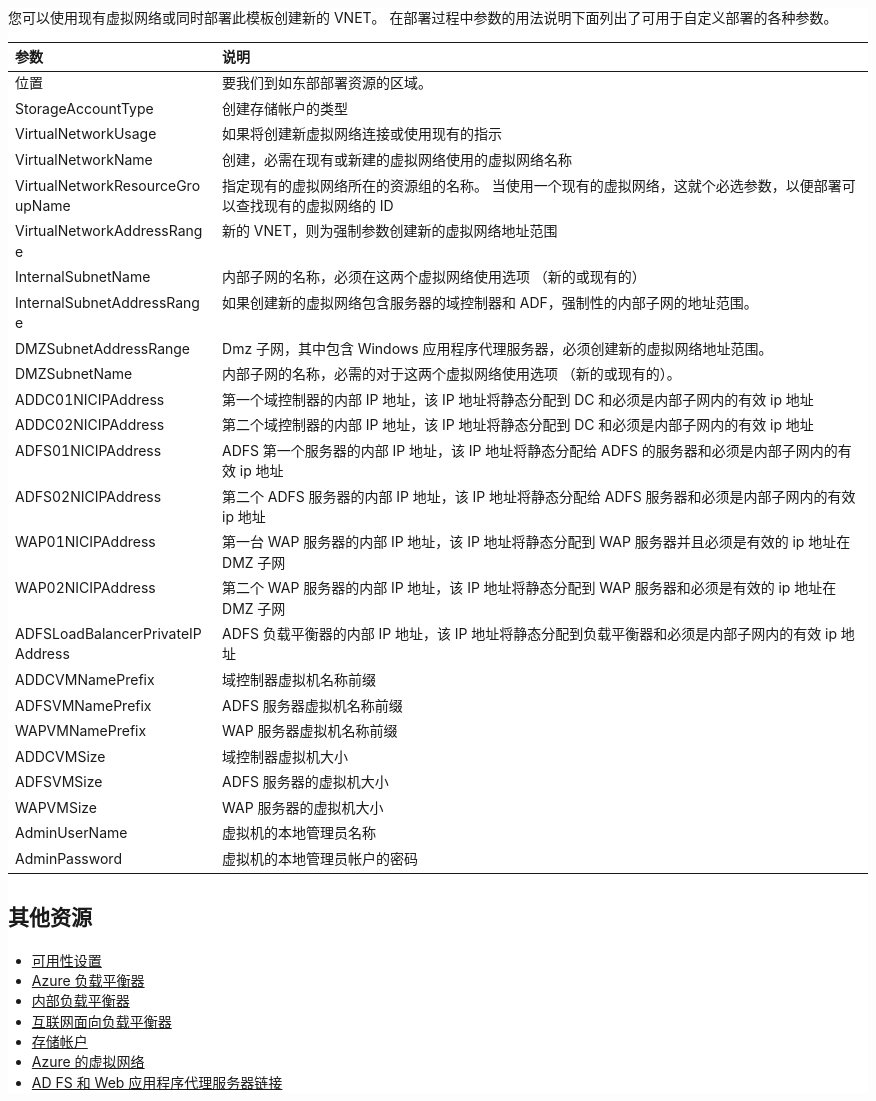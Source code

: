 您可以使用现有虚拟网络或同时部署此模板创建新的 VNET。 在部署过程中参数的用法说明下面列出了可用于自定义部署的各种参数。 

| 参数 | 说明 |
|:--------|:-----|
|位置| 要我们到如东部部署资源的区域。 |
|StorageAccountType| 创建存储帐户的类型|
|VirtualNetworkUsage| 如果将创建新虚拟网络连接或使用现有的指示|
|VirtualNetworkName| 创建，必需在现有或新建的虚拟网络使用的虚拟网络名称|
|VirtualNetworkResourceGroupName| 指定现有的虚拟网络所在的资源组的名称。 当使用一个现有的虚拟网络，这就个必选参数，以便部署可以查找现有的虚拟网络的 ID|
|VirtualNetworkAddressRange| 新的 VNET，则为强制参数创建新的虚拟网络地址范围|
|InternalSubnetName| 内部子网的名称，必须在这两个虚拟网络使用选项 （新的或现有的）|
|InternalSubnetAddressRange| 如果创建新的虚拟网络包含服务器的域控制器和 ADF，强制性的内部子网的地址范围。|
|DMZSubnetAddressRange| Dmz 子网，其中包含 Windows 应用程序代理服务器，必须创建新的虚拟网络地址范围。|
|DMZSubnetName| 内部子网的名称，必需的对于这两个虚拟网络使用选项 （新的或现有的）。 |
|ADDC01NICIPAddress| 第一个域控制器的内部 IP 地址，该 IP 地址将静态分配到 DC 和必须是内部子网内的有效 ip 地址|
|ADDC02NICIPAddress| 第二个域控制器的内部 IP 地址，该 IP 地址将静态分配到 DC 和必须是内部子网内的有效 ip 地址|
|ADFS01NICIPAddress| ADFS 第一个服务器的内部 IP 地址，该 IP 地址将静态分配给 ADFS 的服务器和必须是内部子网内的有效 ip 地址|
|ADFS02NICIPAddress| 第二个 ADFS 服务器的内部 IP 地址，该 IP 地址将静态分配给 ADFS 服务器和必须是内部子网内的有效 ip 地址|
|WAP01NICIPAddress| 第一台 WAP 服务器的内部 IP 地址，该 IP 地址将静态分配到 WAP 服务器并且必须是有效的 ip 地址在 DMZ 子网|
|WAP02NICIPAddress| 第二个 WAP 服务器的内部 IP 地址，该 IP 地址将静态分配到 WAP 服务器和必须是有效的 ip 地址在 DMZ 子网|
|ADFSLoadBalancerPrivateIPAddress| ADFS 负载平衡器的内部 IP 地址，该 IP 地址将静态分配到负载平衡器和必须是内部子网内的有效 ip 地址|
|ADDCVMNamePrefix| 域控制器虚拟机名称前缀|
|ADFSVMNamePrefix| ADFS 服务器虚拟机名称前缀|
|WAPVMNamePrefix| WAP 服务器虚拟机名称前缀|
|ADDCVMSize| 域控制器虚拟机大小|
|ADFSVMSize| ADFS 服务器的虚拟机大小|
|WAPVMSize| WAP 服务器的虚拟机大小|
|AdminUserName| 虚拟机的本地管理员名称|
|AdminPassword| 虚拟机的本地管理员帐户的密码|

## <a name="additional-resources"></a>其他资源
* [可用性设置](https://aka.ms/Azure/Availability ) 
* [Azure 负载平衡器](https://aka.ms/Azure/ILB)
* [内部负载平衡器](https://aka.ms/Azure/ILB/Internal)
* [互联网面向负载平衡器](https://aka.ms/Azure/ILB/Internet)
* [存储帐户](https://aka.ms/Azure/Storage )
* [Azure 的虚拟网络](https://aka.ms/Azure/VNet)
* [AD FS 和 Web 应用程序代理服务器链接](http://aka.ms/ADFSLinks) 
